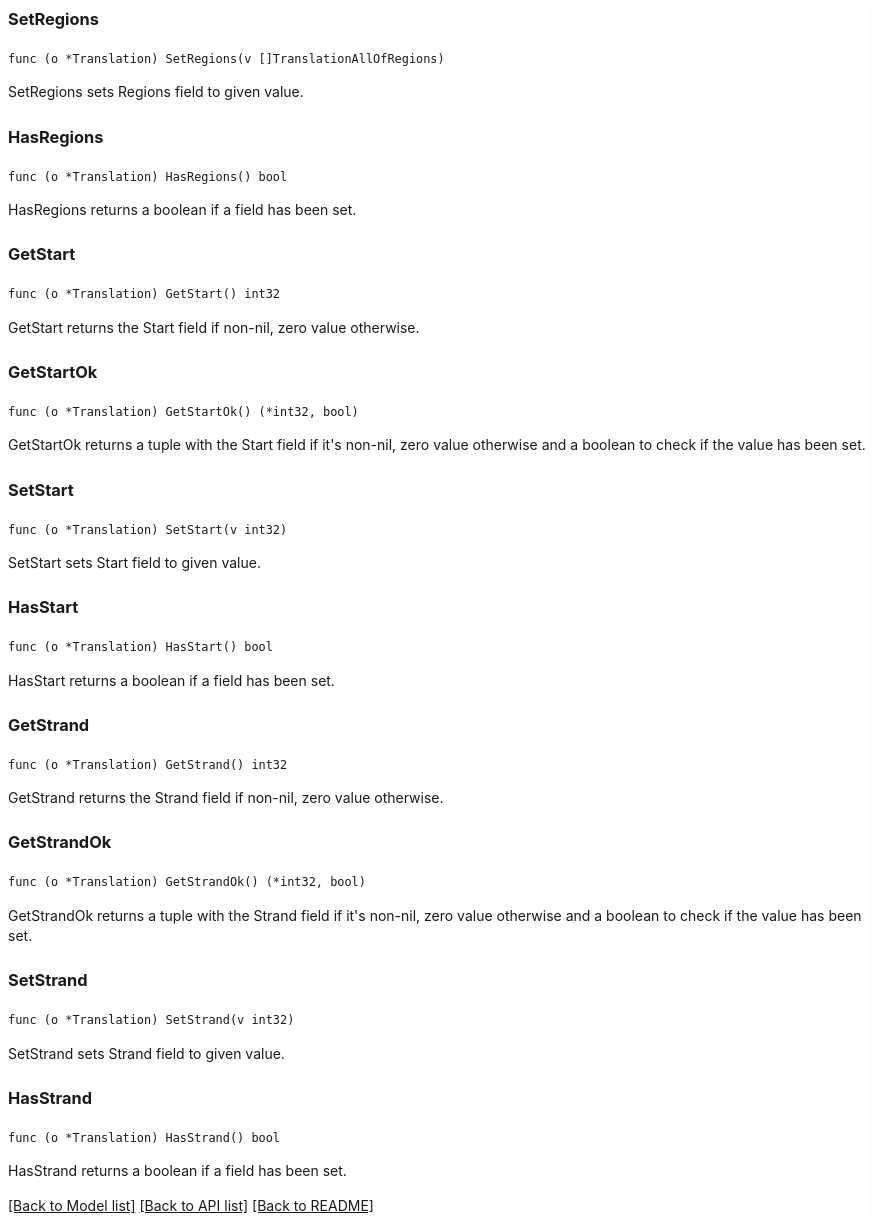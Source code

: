 ### SetRegions

`func (o *Translation) SetRegions(v []TranslationAllOfRegions)`

SetRegions sets Regions field to given value.

### HasRegions

`func (o *Translation) HasRegions() bool`

HasRegions returns a boolean if a field has been set.

### GetStart

`func (o *Translation) GetStart() int32`

GetStart returns the Start field if non-nil, zero value otherwise.

### GetStartOk

`func (o *Translation) GetStartOk() (*int32, bool)`

GetStartOk returns a tuple with the Start field if it's non-nil, zero value otherwise
and a boolean to check if the value has been set.

### SetStart

`func (o *Translation) SetStart(v int32)`

SetStart sets Start field to given value.

### HasStart

`func (o *Translation) HasStart() bool`

HasStart returns a boolean if a field has been set.

### GetStrand

`func (o *Translation) GetStrand() int32`

GetStrand returns the Strand field if non-nil, zero value otherwise.

### GetStrandOk

`func (o *Translation) GetStrandOk() (*int32, bool)`

GetStrandOk returns a tuple with the Strand field if it's non-nil, zero value otherwise
and a boolean to check if the value has been set.

### SetStrand

`func (o *Translation) SetStrand(v int32)`

SetStrand sets Strand field to given value.

### HasStrand

`func (o *Translation) HasStrand() bool`

HasStrand returns a boolean if a field has been set.


[[Back to Model list]](../README.md#documentation-for-models) [[Back to API list]](../README.md#documentation-for-api-endpoints) [[Back to README]](../README.md)


